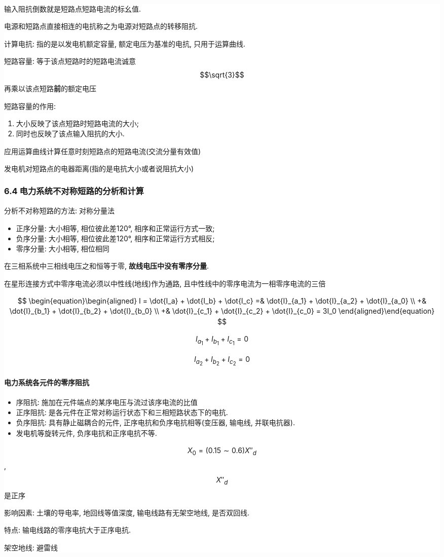 输入阻抗倒数就是短路点短路电流的标幺值.

电源和短路点直接相连的电抗称之为电源对短路点的转移阻抗.

计算电抗: 指的是以发电机额定容量, 额定电压为基准的电抗, 只用于运算曲线.

短路容量: 等于该点短路时的短路电流诚意$$\sqrt{3}$$再乘以该点短路**前**的额定电压

短路容量的作用:

1. 大小反映了该点短路时短路电流的大小;
2. 同时也反映了该点输入阻抗的大小.

应用运算曲线计算任意时刻短路点的短路电流(交流分量有效值)

发电机对短路点的电器距离(指的是电抗大小或者说阻抗大小)

### 6.4 电力系统不对称短路的分析和计算

分析不对称短路的方法: 对称分量法

- 正序分量: 大小相等, 相位彼此差120°, 相序和正常运行方式一致;
- 负序分量: 大小相等, 相位彼此差120°, 相序和正常运行方式相反;
- 零序分量: 大小相等, 相位相同

在三相系统中三相线电压之和恒等于零, **故线电压中没有零序分量**.

在星形连接方式中零序电流必须以中性线(地线)作为通路, 且中性线中的零序电流为一相零序电流的三倍

$$
\begin{equation}\begin{aligned}
I = \dot{I_a} + \dot{I_b} + \dot{I_c} =& \dot{I}_{a_1} + \dot{I}_{a_2} + \dot{I}_{a_0} \\
+& \dot{I}_{b_1} + \dot{I}_{b_2} + \dot{I}_{b_0} \\
+& \dot{I}_{c_1} + \dot{I}_{c_2} + \dot{I}_{c_0} = 3I_0
\end{aligned}\end{equation}
$$

$$
I_{a_1} + I_{b_1} + I_{c_1} = 0
$$

$$
I_{a_2} + I_{b_2} + I_{c_2} = 0
$$

#### 电力系统各元件的零序阻抗

- 序阻抗: 施加在元件端点的某序电压与流过该序电流的比值
- 正序阻抗: 是各元件在正常对称运行状态下和三相短路状态下的电抗.
- 负序阻抗: 具有静止磁耦合的元件, 正序电抗和负序电抗相等(变压器, 输电线, 并联电抗器).
- 发电机等旋转元件, 负序电抗和正序电抗不等.

$$X_0 = (0.15 \sim 0.6)X''_d$$, $$X''_d$$是正序

影响因素: 土壤的导电率, 地回线等值深度, 输电线路有无架空地线, 是否双回线.

特点: 输电线路的零序电抗大于正序电抗.

架空地线: 避雷线
